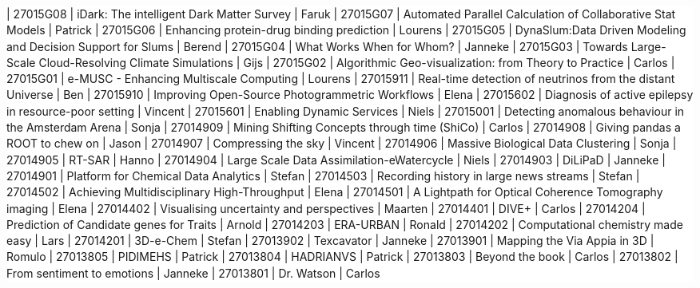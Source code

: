 | 27015G08    | iDark: The intelligent Dark Matter Survey                    | Faruk
| 27015G07    | Automated Parallel Calculation of Collaborative Stat Models  | Patrick
| 27015G06    | Enhancing protein-drug binding prediction                    | Lourens
| 27015G05    | DynaSlum:Data Driven Modeling and Decision Support for Slums | Berend
| 27015G04    | What Works When for Whom?                                    | Janneke
| 27015G03    | Towards Large-Scale Cloud-Resolving Climate Simulations      | Gijs
| 27015G02    | Algorithmic Geo-visualization: from Theory to Practice       | Carlos
| 27015G01    | e-MUSC - Enhancing Multiscale Computing                      | Lourens
| 27015911    | Real-time detection of neutrinos from the distant Universe   | Ben
| 27015910    | Improving Open-Source Photogrammetric Workflows              | Elena
| 27015602    | Diagnosis of active epilepsy in resource-poor setting        | Vincent
| 27015601    | Enabling Dynamic Services                                    | Niels
| 27015001    | Detecting anomalous behaviour in the Amsterdam Arena         | Sonja
| 27014909    | Mining Shifting Concepts through time (ShiCo)                | Carlos
| 27014908    | Giving pandas a ROOT to chew on                              | Jason
| 27014907    | Compressing the sky                                          | Vincent
| 27014906    | Massive Biological Data Clustering                           | Sonja
| 27014905    | RT-SAR                                                       | Hanno
| 27014904    | Large Scale Data Assimilation-eWatercycle                    | Niels
| 27014903    | DiLiPaD                                                      | Janneke
| 27014901    | Platform for Chemical Data Analytics                         | Stefan
| 27014503    | Recording history in large news streams                      | Stefan
| 27014502    | Achieving Multidisciplinary High-Throughput                  | Elena
| 27014501    | A Lightpath for Optical Coherence Tomography imaging         | Elena
| 27014402    | Visualising uncertainty and perspectives                     | Maarten
| 27014401    | DIVE+                                                        | Carlos
| 27014204    | Prediction of Candidate genes for Traits                     | Arnold
| 27014203    | ERA-URBAN                                                    | Ronald
| 27014202    | Computational chemistry made easy                            | Lars
| 27014201    | 3D-e-Chem                                                    | Stefan
| 27013902    | Texcavator                                                   | Janneke
| 27013901    | Mapping the Via Appia in 3D                                  | Romulo
| 27013805    | PIDIMEHS                                                     | Patrick
| 27013804    | HADRIANVS                                                    | Patrick
| 27013803    | Beyond the book                                              | Carlos
| 27013802    | From sentiment to emotions                                   | Janneke
| 27013801    | Dr. Watson                                                   | Carlos